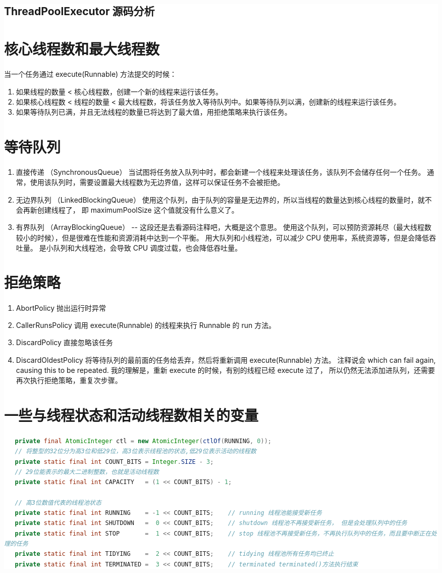 ## ThreadPoolExecutor 源码分析

# 核心线程数和最大线程数

当一个任务通过 execute(Runnable) 方法提交的时候：
1. 如果线程的数量 < 核心线程数，创建一个新的线程来运行该任务。
2. 如果核心线程数 < 线程的数量 < 最大线程数，将该任务放入等待队列中。如果等待队列以满，创建新的线程来运行该任务。
3. 如果等待队列已满，并且无法线程的数量已将达到了最大值，用拒绝策略来执行该任务。

# 等待队列

1. 直接传递 （SynchronousQueue）
	当试图将任务放入队列中时，都会新建一个线程来处理该任务，该队列不会储存任何一个任务。
    通常，使用该队列时，需要设置最大线程数为无边界值，这样可以保证任务不会被拒绝。

2. 无边界队列 （LinkedBlockingQueue）
	使用这个队列，由于队列的容量是无边界的，所以当线程的数量达到核心线程的数量时，就不会再新创建线程了，
    即 maximumPoolSize 这个值就没有什么意义了。

3. 有界队列 （ArrayBlockingQueue） -- 这段还是去看源码注释吧，大概是这个意思。
	使用这个队列，可以预防资源耗尽（最大线程数较小的时候），但是很难在性能和资源消耗中达到一个平衡。
    用大队列和小线程池，可以减少 CPU 使用率，系统资源等，但是会降低吞吐量。
    是小队列和大线程池，会导致 CPU 调度过载，也会降低吞吐量。

# 拒绝策略

1. AbortPolicy 抛出运行时异常

2. CallerRunsPolicy 调用 execute(Runnable) 的线程来执行 Runnable 的 run 方法。

3. DiscardPolicy 直接忽略该任务

4. DiscardOldestPolicy 将等待队列的最前面的任务给丢弃，然后将重新调用 execute(Runnable) 方法。
	注释说会 which can fail again, causing this to be repeated.
    我的理解是，重新 execute 的时候，有别的线程已经 execute 过了，
    所以仍然无法添加进队列，还需要再次执行拒绝策略，重复次步骤。

# 一些与线程状态和活动线程数相关的变量
```java
   private final AtomicInteger ctl = new AtomicInteger(ctlOf(RUNNING, 0));  
   // 将整型的32位分为高3位和低29位，高3位表示线程池的状态,低29位表示活动的线程数  
   private static final int COUNT_BITS = Integer.SIZE - 3;  
   // 29位能表示的最大二进制整数，也就是活动线程数  
   private static final int CAPACITY   = (1 << COUNT_BITS) - 1;
  
   // 高3位数值代表的线程池状态  
   private static final int RUNNING    = -1 << COUNT_BITS;    // running 线程池能接受新任务  
   private static final int SHUTDOWN   =  0 << COUNT_BITS;    // shutdown 线程池不再接受新任务， 但是会处理队列中的任务
   private static final int STOP       =  1 << COUNT_BITS;    // stop 线程池不再接受新任务，不再执行队列中的任务，而且要中断正在处理的任务  
   private static final int TIDYING    =  2 << COUNT_BITS;    // tidying 线程池所有任务均已终止  
   private static final int TERMINATED =  3 << COUNT_BITS;    // terminated terminated()方法执行结束  
```
